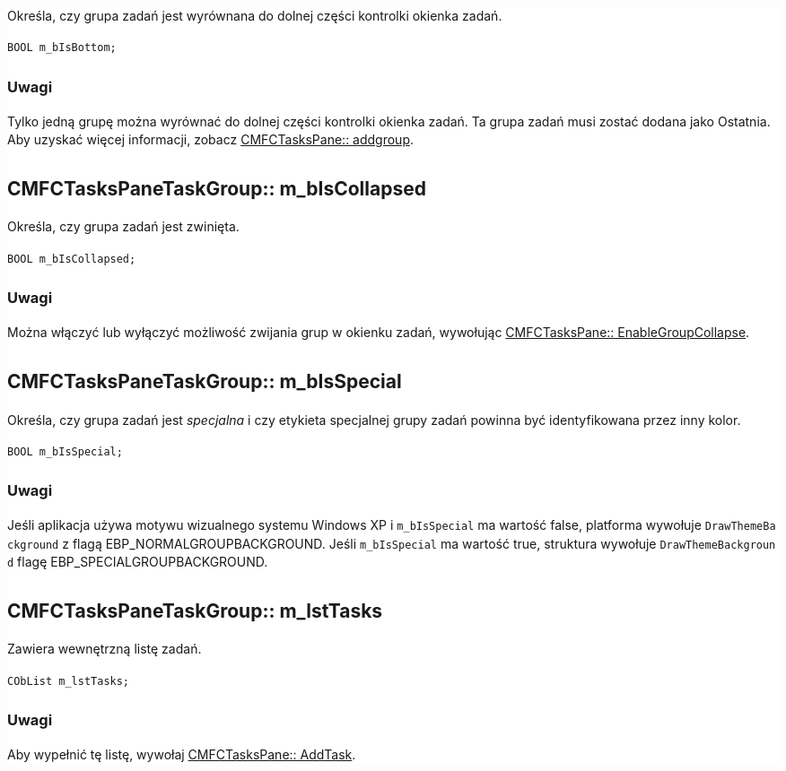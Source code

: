 Określa, czy grupa zadań jest wyrównana do dolnej części kontrolki okienka zadań.

```
BOOL m_bIsBottom;
```

### <a name="remarks"></a>Uwagi

Tylko jedną grupę można wyrównać do dolnej części kontrolki okienka zadań. Ta grupa zadań musi zostać dodana jako Ostatnia. Aby uzyskać więcej informacji, zobacz [CMFCTasksPane:: addgroup](../../mfc/reference/cmfctaskspane-class.md#addgroup).

## <a name="cmfctaskspanetaskgroupm_biscollapsed"></a><a name="m_biscollapsed"></a> CMFCTasksPaneTaskGroup:: m_bIsCollapsed

Określa, czy grupa zadań jest zwinięta.

```
BOOL m_bIsCollapsed;
```

### <a name="remarks"></a>Uwagi

Można włączyć lub wyłączyć możliwość zwijania grup w okienku zadań, wywołując [CMFCTasksPane:: EnableGroupCollapse](../../mfc/reference/cmfctaskspane-class.md#enablegroupcollapse).

## <a name="cmfctaskspanetaskgroupm_bisspecial"></a><a name="m_bisspecial"></a> CMFCTasksPaneTaskGroup:: m_bIsSpecial

Określa, czy grupa zadań jest *specjalna* i czy etykieta specjalnej grupy zadań powinna być identyfikowana przez inny kolor.

```
BOOL m_bIsSpecial;
```

### <a name="remarks"></a>Uwagi

Jeśli aplikacja używa motywu wizualnego systemu Windows XP i `m_bIsSpecial` ma wartość false, platforma wywołuje `DrawThemeBackground` z flagą EBP_NORMALGROUPBACKGROUND. Jeśli `m_bIsSpecial` ma wartość true, struktura wywołuje `DrawThemeBackground` flagę EBP_SPECIALGROUPBACKGROUND.

## <a name="cmfctaskspanetaskgroupm_lsttasks"></a><a name="m_lsttasks"></a> CMFCTasksPaneTaskGroup:: m_lstTasks

Zawiera wewnętrzną listę zadań.

```
CObList m_lstTasks;
```

### <a name="remarks"></a>Uwagi

Aby wypełnić tę listę, wywołaj [CMFCTasksPane:: AddTask](../../mfc/reference/cmfctaskspane-class.md#addtask).
